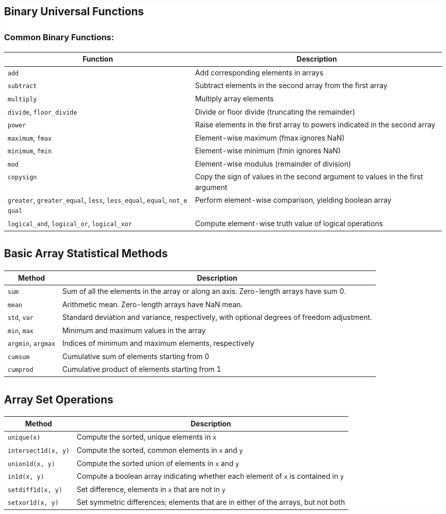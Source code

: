 
## Binary Universal Functions

### Common Binary Functions:
| Function      | Description                                                     |
|---------------|-----------------------------------------------------------------|
| `add`          | Add corresponding elements in arrays                            |
| `subtract`     | Subtract elements in the second array from the first array     |
| `multiply`     | Multiply array elements                                         |
| `divide`, `floor_divide` | Divide or floor divide (truncating the remainder)       |
| `power`        | Raise elements in the first array to powers indicated in the second array |
| `maximum`, `fmax` | Element-wise maximum (fmax ignores NaN)                      |
| `minimum`, `fmin` | Element-wise minimum (fmin ignores NaN)                      |
| `mod`          | Element-wise modulus (remainder of division)                   |
| `copysign`     | Copy the sign of values in the second argument to values in the first argument |
| `greater`, `greater_equal`, `less`, `less_equal`, `equal`, `not_equal` | Perform element-wise comparison, yielding boolean array |
| `logical_and`, `logical_or`, `logical_xor` | Compute element-wise truth value of logical operations |

## Basic Array Statistical Methods

| Method        | Description                                                      |
|---------------|------------------------------------------------------------------|
| `sum`         | Sum of all the elements in the array or along an axis. Zero-length arrays have sum 0. |
| `mean`        | Arithmetic mean. Zero-length arrays have NaN mean.              |
| `std`, `var`  | Standard deviation and variance, respectively, with optional degrees of freedom adjustment. |
| `min`, `max`  | Minimum and maximum values in the array                          |
| `argmin`, `argmax` | Indices of minimum and maximum elements, respectively        |
| `cumsum`      | Cumulative sum of elements starting from 0                       |
| `cumprod`     | Cumulative product of elements starting from 1                  |

## Array Set Operations

| Method        | Description                                                      |
|---------------|------------------------------------------------------------------|
| `unique(x)`   | Compute the sorted, unique elements in `x`                       |
| `intersect1d(x, y)` | Compute the sorted, common elements in `x` and `y`         |
| `union1d(x, y)` | Compute the sorted union of elements in `x` and `y`            |
| `in1d(x, y)`  | Compute a boolean array indicating whether each element of `x` is contained in `y` |
| `setdiff1d(x, y)` | Set difference, elements in `x` that are not in `y`          |
| `setxor1d(x, y)` | Set symmetric differences; elements that are in either of the arrays, but not both |
